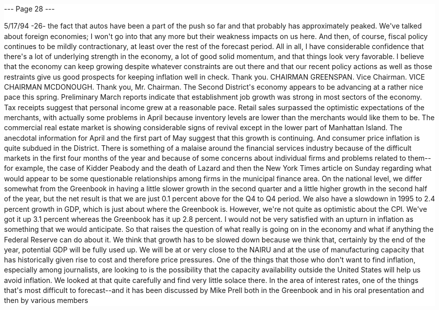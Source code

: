 --- Page 28 ---

5/17/94 -26-
the fact that autos have been a part of the push so far and that
probably has approximately peaked. We've talked about foreign
economies; I won't go into that any more but their weakness impacts on
us here. And then, of course, fiscal policy continues to be mildly
contractionary, at least over the rest of the forecast period.
All in all, I have considerable confidence that there's a lot
of underlying strength in the economy, a lot of good solid momentum,
and that things look very favorable. I believe that the economy can
keep growing despite whatever constraints are out there and that our
recent policy actions as well as those restraints give us good
prospects for keeping inflation well in check. Thank you.
CHAIRMAN GREENSPAN. Vice Chairman.
VICE CHAIRMAN MCDONOUGH. Thank you, Mr. Chairman. The
Second District's economy appears to be advancing at a rather nice
pace this spring. Preliminary March reports indicate that
establishment job growth was strong in most sectors of the economy.
Tax receipts suggest that personal income grew at a reasonable pace.
Retail sales surpassed the optimistic expectations of the merchants,
with actually some problems in April because inventory levels are
lower than the merchants would like them to be. The commercial real
estate market is showing considerable signs of revival except in the
lower part of Manhattan Island. The anecdotal information for April
and the first part of May suggest that this growth is continuing. And
consumer price inflation is quite subdued in the District. There is
something of a malaise around the financial services industry because
of the difficult markets in the first four months of the year and
because of some concerns about individual firms and problems related
to them--for example, the case of Kidder Peabody and the death of
Lazard and then the New York Times article on Sunday regarding what
would appear to be some questionable relationships among firms in the
municipal finance area.
On the national level, we differ somewhat from the Greenbook
in having a little slower growth in the second quarter and a little
higher growth in the second half of the year, but the net result is
that we are just 0.1 percent above for the Q4 to Q4 period. We also
have a slowdown in 1995 to 2.4 percent growth in GDP, which is just
about where the Greenbook is. However, we're not quite as optimistic
about the CPI. We've got it up 3.1 percent whereas the Greenbook has
it up 2.8 percent. I would not be very satisfied with an upturn in
inflation as something that we would anticipate. So that raises the
question of what really is going on in the economy and what if
anything the Federal Reserve can do about it. We think that growth
has to be slowed down because we think that, certainly by the end of
the year, potential GDP will be fully used up. We will be at or very
close to the NAIRU and at the use of manufacturing capacity that has
historically given rise to cost and therefore price pressures. One of
the things that those who don't want to find inflation, especially
among journalists, are looking to is the possibility that the capacity
availability outside the United States will help us avoid inflation.
We looked at that quite carefully and find very little solace there.
In the area of interest rates, one of the things that's most
difficult to forecast--and it has been discussed by Mike Prell both in
the Greenbook and in his oral presentation and then by various members
